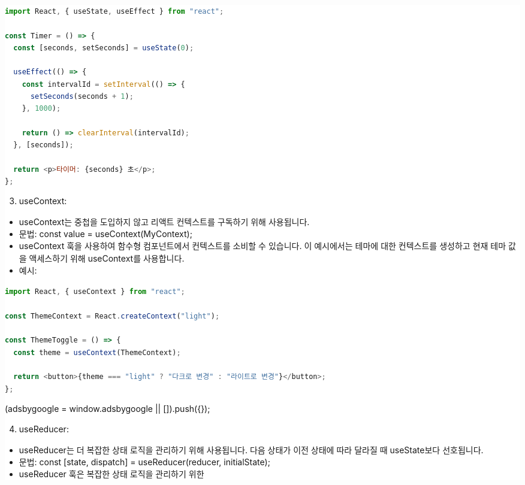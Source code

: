 ```js
import React, { useState, useEffect } from "react";

const Timer = () => {
  const [seconds, setSeconds] = useState(0);

  useEffect(() => {
    const intervalId = setInterval(() => {
      setSeconds(seconds + 1);
    }, 1000);

    return () => clearInterval(intervalId);
  }, [seconds]);

  return <p>타이머: {seconds} 초</p>;
};
```

3. useContext:

- useContext는 중첩을 도입하지 않고 리액트 컨텍스트를 구독하기 위해 사용됩니다.
- 문법: const value = useContext(MyContext);
- useContext 훅을 사용하여 함수형 컴포넌트에서 컨텍스트를 소비할 수 있습니다. 이 예시에서는 테마에 대한 컨텍스트를 생성하고 현재 테마 값을 액세스하기 위해 useContext를 사용합니다.
- 예시:

```js
import React, { useContext } from "react";

const ThemeContext = React.createContext("light");

const ThemeToggle = () => {
  const theme = useContext(ThemeContext);

  return <button>{theme === "light" ? "다크로 변경" : "라이트로 변경"}</button>;
};
```



<ins class="adsbygoogle"
     style="display:block"
     data-ad-client="ca-pub-4877378276818686"
     data-ad-slot="9743150776"
     data-ad-format="auto"
     data-full-width-responsive="true"></ins>
<component is="script">
(adsbygoogle = window.adsbygoogle || []).push({});
</component>

4. useReducer:

- useReducer는 더 복잡한 상태 로직을 관리하기 위해 사용됩니다. 다음 상태가 이전 상태에 따라 달라질 때 useState보다 선호됩니다.
- 문법: const [state, dispatch] = useReducer(reducer, initialState);
- useReducer 훅은 복잡한 상태 로직을 관리하기 위한
